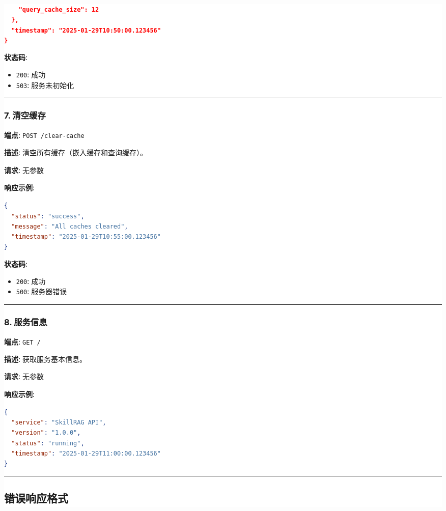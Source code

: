 ```json
    "query_cache_size": 12
  },
  "timestamp": "2025-01-29T10:50:00.123456"
}
```

**状态码**:
- `200`: 成功
- `503`: 服务未初始化

---

### 7. 清空缓存

**端点**: `POST /clear-cache`

**描述**: 清空所有缓存（嵌入缓存和查询缓存）。

**请求**: 无参数

**响应示例**:
```json
{
  "status": "success",
  "message": "All caches cleared",
  "timestamp": "2025-01-29T10:55:00.123456"
}
```

**状态码**:
- `200`: 成功
- `500`: 服务器错误

---

### 8. 服务信息

**端点**: `GET /`

**描述**: 获取服务基本信息。

**请求**: 无参数

**响应示例**:
```json
{
  "service": "SkillRAG API",
  "version": "1.0.0",
  "status": "running",
  "timestamp": "2025-01-29T11:00:00.123456"
}
```

---

## 错误响应格式
